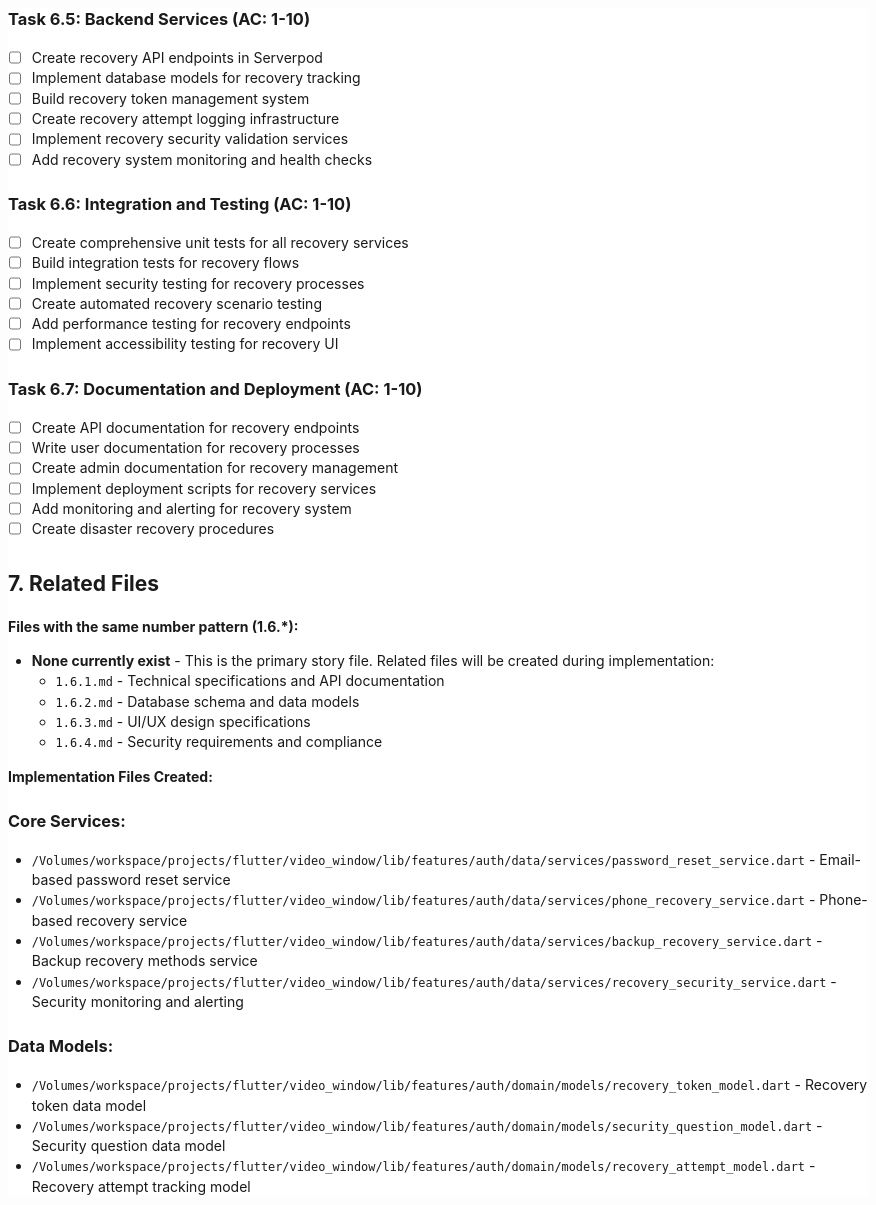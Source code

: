 ### Task 6.5: Backend Services (AC: 1-10)
- [ ] Create recovery API endpoints in Serverpod
- [ ] Implement database models for recovery tracking
- [ ] Build recovery token management system
- [ ] Create recovery attempt logging infrastructure
- [ ] Implement recovery security validation services
- [ ] Add recovery system monitoring and health checks

### Task 6.6: Integration and Testing (AC: 1-10)
- [ ] Create comprehensive unit tests for all recovery services
- [ ] Build integration tests for recovery flows
- [ ] Implement security testing for recovery processes
- [ ] Create automated recovery scenario testing
- [ ] Add performance testing for recovery endpoints
- [ ] Implement accessibility testing for recovery UI

### Task 6.7: Documentation and Deployment (AC: 1-10)
- [ ] Create API documentation for recovery endpoints
- [ ] Write user documentation for recovery processes
- [ ] Create admin documentation for recovery management
- [ ] Implement deployment scripts for recovery services
- [ ] Add monitoring and alerting for recovery system
- [ ] Create disaster recovery procedures

## 7. Related Files
**Files with the same number pattern (1.6.*):**

- **None currently exist** - This is the primary story file. Related files will be created during implementation:
  - `1.6.1.md` - Technical specifications and API documentation
  - `1.6.2.md` - Database schema and data models
  - `1.6.3.md` - UI/UX design specifications
  - `1.6.4.md` - Security requirements and compliance

**Implementation Files Created:**

### Core Services:
- `/Volumes/workspace/projects/flutter/video_window/lib/features/auth/data/services/password_reset_service.dart` - Email-based password reset service
- `/Volumes/workspace/projects/flutter/video_window/lib/features/auth/data/services/phone_recovery_service.dart` - Phone-based recovery service
- `/Volumes/workspace/projects/flutter/video_window/lib/features/auth/data/services/backup_recovery_service.dart` - Backup recovery methods service
- `/Volumes/workspace/projects/flutter/video_window/lib/features/auth/data/services/recovery_security_service.dart` - Security monitoring and alerting

### Data Models:
- `/Volumes/workspace/projects/flutter/video_window/lib/features/auth/domain/models/recovery_token_model.dart` - Recovery token data model
- `/Volumes/workspace/projects/flutter/video_window/lib/features/auth/domain/models/security_question_model.dart` - Security question data model
- `/Volumes/workspace/projects/flutter/video_window/lib/features/auth/domain/models/recovery_attempt_model.dart` - Recovery attempt tracking model
